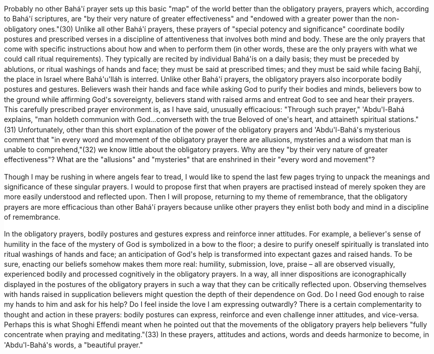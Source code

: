 Probably no other Bahá'í prayer sets up this basic "map" of the world better than the obligatory prayers, prayers which, according to Bahá'í scriptures, are "by their very nature of greater effectiveness" and "endowed with a greater power than the non-obligatory ones."(30) Unlike all other Bahá'í prayers, these prayers of "special potency and significance" coordinate bodily postures and prescribed verses in a discipline of attentiveness that involves both mind and body. These are the only prayers that come with specific instructions about how and when to perform them (in other words, these are the only prayers with what we could call ritual requirements). They typically are recited by individual Bahá'ís on a daily basis; they must be preceded by ablutions, or ritual washings of hands and face; they must be said at prescribed times; and they must be said while facing Bahjí, the place in Israel where Bahá'u'lláh is interred. Unlike other Bahá'í prayers, the obligatory prayers also incorporate bodily postures and gestures. Believers wash their hands and face while asking God to purify their bodies and minds, believers bow to the ground while affirming God's sovereignty, believers stand with raised arms and entreat God to see and hear their prayers. This carefully prescribed prayer environment is, as I have said, unusually efficacious: "Through such prayer," 'Abdu'l-Bahá explains, "man holdeth communion with God...converseth with the true Beloved of one's heart, and attaineth spiritual stations."(31) Unfortunately, other than this short explanation of the power of the obligatory prayers and 'Abdu'l-Bahá's mysterious comment that "in every word and movement of the obligatory prayer there are allusions, mysteries and a wisdom that man is unable to comprehend,"(32) we know little about the obligatory prayers. Why are they "by their very nature of greater effectiveness"? What are the "allusions" and "mysteries" that are enshrined in their "every word and movement"?

Though I may be rushing in where angels fear to tread, I would like to spend the last few pages trying to unpack the meanings and significance of these singular prayers. I would to propose first that when prayers are practised instead of merely spoken they are more easily understood and reflected upon. Then I will propose, returning to my theme of remembrance, that the obligatory prayers are more efficacious than other Bahá'í prayers because unlike other prayers they enlist both body and mind in a discipline of remembrance.

In the obligatory prayers, bodily postures and gestures express and reinforce inner attitudes. For example, a believer's sense of humility in the face of the mystery of God is symbolized in a bow to the floor; a desire to purify oneself spiritually is translated into ritual washings of hands and face; an anticipation of God's help is transformed into expectant gazes and raised hands. To be sure, enacting our beliefs somehow makes them more real: humility, submission, love, praise – all are observed visually, experienced bodily and processed cognitively in the obligatory prayers. In a way, all inner dispositions are iconographically displayed in the postures of the obligatory prayers in such a way that they can be critically reflected upon. Observing themselves with hands raised in supplication believers might question the depth of their dependence on God. Do I need God enough to raise my hands to him and ask for his help? Do I feel inside the love I am expressing outwardly? There is a certain complementarity to thought and action in these prayers: bodily postures can express, reinforce and even challenge inner attitudes, and vice-versa. Perhaps this is what Shoghi Effendi meant when he pointed out that the movements of the obligatory prayers help believers "fully concentrate when praying and meditating."(33) In these prayers, attitudes and actions, words and deeds harmonize to become, in 'Abdu'l-Bahá's words, a "beautiful prayer."
